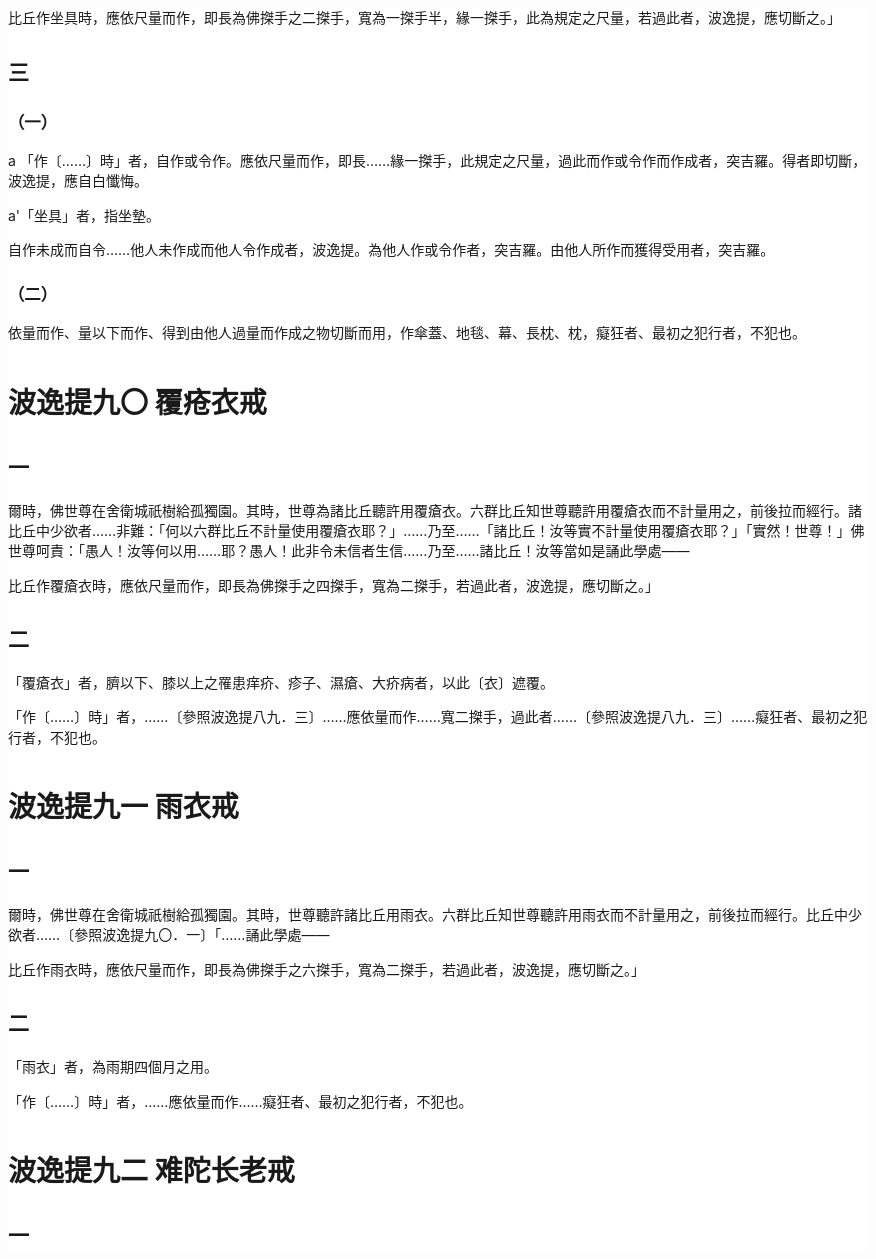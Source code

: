 比丘作坐具時，應依尺量而作，即長為佛搩手之二搩手，寬為一搩手半，緣一搩手，此為規定之尺量，若過此者，波逸提，應切斷之。」

## 三

### （一）

a 「作〔……〕時」者，自作或令作。應依尺量而作，即長……緣一搩手，此規定之尺量，過此而作或令作而作成者，突吉羅。得者即切斷，波逸提，應自白懺悔。

a'「坐具」者，指坐墊。

自作未成而自令……他人未作成而他人令作成者，波逸提。為他人作或令作者，突吉羅。由他人所作而獲得受用者，突吉羅。

### （二）

依量而作、量以下而作、得到由他人過量而作成之物切斷而用，作傘蓋、地毯、幕、長枕、枕，癡狂者、最初之犯行者，不犯也。

# 波逸提九〇 覆疮衣戒

## 一

爾時，佛世尊在舍衛城祇樹給孤獨園。其時，世尊為諸比丘聽許用覆瘡衣。六群比丘知世尊聽許用覆瘡衣而不計量用之，前後拉而經行。諸比丘中少欲者……非難：「何以六群比丘不計量使用覆瘡衣耶？」……乃至……「諸比丘！汝等實不計量使用覆瘡衣耶？」「實然！世尊！」佛世尊呵責：「愚人！汝等何以用……耶？愚人！此非令未信者生信……乃至……諸比丘！汝等當如是誦此學處——

比丘作覆瘡衣時，應依尺量而作，即長為佛搩手之四搩手，寬為二搩手，若過此者，波逸提，應切斷之。」

## 二

「覆瘡衣」者，臍以下、膝以上之罹患痒疥、疹子、濕瘡、大疥病者，以此〔衣〕遮覆。

「作〔……〕時」者，……〔參照波逸提八九．三〕……應依量而作……寬二搩手，過此者……〔參照波逸提八九．三〕……癡狂者、最初之犯行者，不犯也。

# 波逸提九一 雨衣戒

## 一

爾時，佛世尊在舍衛城祇樹給孤獨園。其時，世尊聽許諸比丘用雨衣。六群比丘知世尊聽許用雨衣而不計量用之，前後拉而經行。比丘中少欲者……〔參照波逸提九〇．一〕「……誦此學處——

比丘作雨衣時，應依尺量而作，即長為佛搩手之六搩手，寬為二搩手，若過此者，波逸提，應切斷之。」

## 二

「雨衣」者，為雨期四個月之用。

「作〔……〕時」者，……應依量而作……癡狂者、最初之犯行者，不犯也。

# 波逸提九二 难陀长老戒

## 一
